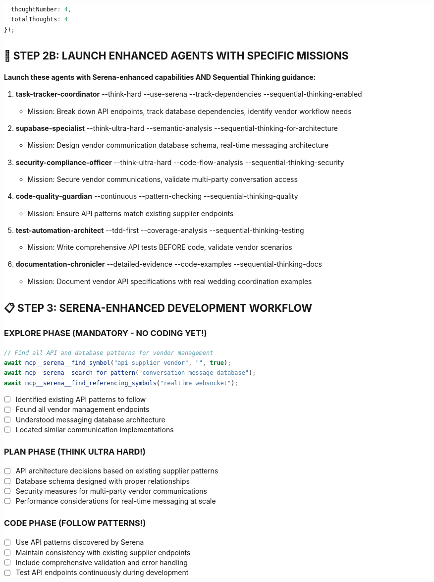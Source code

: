 ```typescript
  thoughtNumber: 4,
  totalThoughts: 4
});
```

## 🚀 STEP 2B: LAUNCH ENHANCED AGENTS WITH SPECIFIC MISSIONS

**Launch these agents with Serena-enhanced capabilities AND Sequential Thinking guidance:**

1. **task-tracker-coordinator** --think-hard --use-serena --track-dependencies --sequential-thinking-enabled
   - Mission: Break down API endpoints, track database dependencies, identify vendor workflow needs
   
2. **supabase-specialist** --think-ultra-hard --semantic-analysis --sequential-thinking-for-architecture
   - Mission: Design vendor communication database schema, real-time messaging architecture
   
3. **security-compliance-officer** --think-ultra-hard --code-flow-analysis --sequential-thinking-security
   - Mission: Secure vendor communications, validate multi-party conversation access
   
4. **code-quality-guardian** --continuous --pattern-checking --sequential-thinking-quality
   - Mission: Ensure API patterns match existing supplier endpoints
   
5. **test-automation-architect** --tdd-first --coverage-analysis --sequential-thinking-testing
   - Mission: Write comprehensive API tests BEFORE code, validate vendor scenarios
   
6. **documentation-chronicler** --detailed-evidence --code-examples --sequential-thinking-docs
   - Mission: Document vendor API specifications with real wedding coordination examples

## 📋 STEP 3: SERENA-ENHANCED DEVELOPMENT WORKFLOW

### **EXPLORE PHASE (MANDATORY - NO CODING YET!)**
```typescript
// Find all API and database patterns for vendor management
await mcp__serena__find_symbol("api supplier vendor", "", true);
await mcp__serena__search_for_pattern("conversation message database");
await mcp__serena__find_referencing_symbols("realtime websocket");
```
- [ ] Identified existing API patterns to follow
- [ ] Found all vendor management endpoints
- [ ] Understood messaging database architecture
- [ ] Located similar communication implementations

### **PLAN PHASE (THINK ULTRA HARD!)**
- [ ] API architecture decisions based on existing supplier patterns
- [ ] Database schema designed with proper relationships
- [ ] Security measures for multi-party vendor communications
- [ ] Performance considerations for real-time messaging at scale

### **CODE PHASE (FOLLOW PATTERNS!)**
- [ ] Use API patterns discovered by Serena
- [ ] Maintain consistency with existing supplier endpoints
- [ ] Include comprehensive validation and error handling
- [ ] Test API endpoints continuously during development
